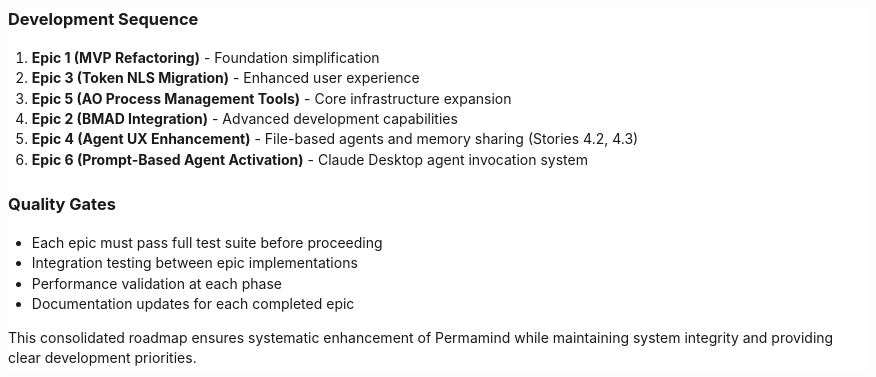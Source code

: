 ### Development Sequence

1. **Epic 1 (MVP Refactoring)** - Foundation simplification
2. **Epic 3 (Token NLS Migration)** - Enhanced user experience
3. **Epic 5 (AO Process Management Tools)** - Core infrastructure expansion
4. **Epic 2 (BMAD Integration)** - Advanced development capabilities
5. **Epic 4 (Agent UX Enhancement)** - File-based agents and memory sharing (Stories 4.2, 4.3)
6. **Epic 6 (Prompt-Based Agent Activation)** - Claude Desktop agent invocation system

### Quality Gates

- Each epic must pass full test suite before proceeding
- Integration testing between epic implementations
- Performance validation at each phase
- Documentation updates for each completed epic

This consolidated roadmap ensures systematic enhancement of Permamind while maintaining system integrity and providing clear development priorities.

